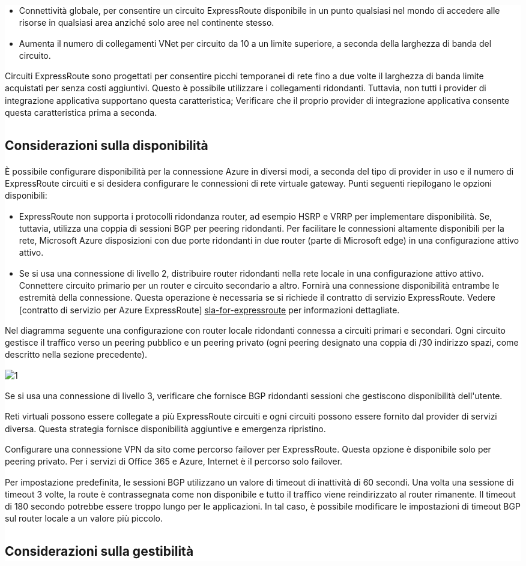 - Connettività globale, per consentire un circuito ExpressRoute disponibile in un punto qualsiasi nel mondo di accedere alle risorse in qualsiasi area anziché solo aree nel continente stesso.

- Aumenta il numero di collegamenti VNet per circuito da 10 a un limite superiore, a seconda della larghezza di banda del circuito.

Circuiti ExpressRoute sono progettati per consentire picchi temporanei di rete fino a due volte il larghezza di banda limite acquistati per senza costi aggiuntivi. Questo è possibile utilizzare i collegamenti ridondanti. Tuttavia, non tutti i provider di integrazione applicativa supportano questa caratteristica; Verificare che il proprio provider di integrazione applicativa consente questa caratteristica prima a seconda.

## <a name="availability-considerations"></a>Considerazioni sulla disponibilità

È possibile configurare disponibilità per la connessione Azure in diversi modi, a seconda del tipo di provider in uso e il numero di ExpressRoute circuiti e si desidera configurare le connessioni di rete virtuale gateway. Punti seguenti riepilogano le opzioni disponibili:

- ExpressRoute non supporta i protocolli ridondanza router, ad esempio HSRP e VRRP per implementare disponibilità. Se, tuttavia, utilizza una coppia di sessioni BGP per peering ridondanti. Per facilitare le connessioni altamente disponibili per la rete, Microsoft Azure disposizioni con due porte ridondanti in due router (parte di Microsoft edge) in una configurazione attivo attivo.

- Se si usa una connessione di livello 2, distribuire router ridondanti nella rete locale in una configurazione attivo attivo. Connettere circuito primario per un router e circuito secondario a altro. Fornirà una connessione disponibilità entrambe le estremità della connessione. Questa operazione è necessaria se si richiede il contratto di servizio ExpressRoute. Vedere [contratto di servizio per Azure ExpressRoute] [ sla-for-expressroute] per informazioni dettagliate.

Nel diagramma seguente una configurazione con router locale ridondanti connessa a circuiti primari e secondari. Ogni circuito gestisce il traffico verso un peering pubblico e un peering privato (ogni peering designato una coppia di /30 indirizzo spazi, come descritto nella sezione precedente).

![[1]][1]

Se si usa una connessione di livello 3, verificare che fornisce BGP ridondanti sessioni che gestiscono disponibilità dell'utente.

Reti virtuali possono essere collegate a più ExpressRoute circuiti e ogni circuiti possono essere fornito dal provider di servizi diversa. Questa strategia fornisce disponibilità aggiuntive e emergenza ripristino.

Configurare una connessione VPN da sito come percorso failover per ExpressRoute. Questa opzione è disponibile solo per peering privato. Per i servizi di Office 365 e Azure, Internet è il percorso solo failover.

Per impostazione predefinita, le sessioni BGP utilizzano un valore di timeout di inattività di 60 secondi. Una volta una sessione di timeout 3 volte, la route è contrassegnata come non disponibile e tutto il traffico viene reindirizzato al router rimanente. Il timeout di 180 secondo potrebbe essere troppo lungo per le applicazioni. In tal caso, è possibile modificare le impostazioni di timeout BGP sul router locale a un valore più piccolo.

## <a name="manageability-considerations"></a>Considerazioni sulla gestibilità


[expressroute-technical-overview]: ../expressroute/expressroute-introduction.md
[resource-manager-overview]: ../azure-resource-manager/resource-group-overview.md
[azure-powershell]: ../powershell-azure-resource-manager.md
[expressroute-prereqs]: ../expressroute/expressroute-prerequisites.md
[configure-expressroute-routing]: ../expressroute/expressroute-howto-routing-arm.md
[sla-for-expressroute]: https://azure.microsoft.com/support/legal/sla/expressroute/v1_0/
[link-vnet-to-expressroute]: ../expressroute/expressroute-howto-linkvnet-arm.md
[ExpressRoute-provisioning]: ../expressroute/expressroute-workflows.md
[expressroute-pricing]: https://azure.microsoft.com/pricing/details/expressroute/
[expressroute-limits]: ../azure-subscription-service-limits.md#networking-limits
[sample-script]: #sample-solution-script
[connectivity-providers]: ../expressroute/expressroute-introduction.md#how-can-i-connect-my-network-to-microsoft-using-expressroute
[azurect]: https://github.com/Azure/NetworkMonitoring/tree/master/AzureCT
[forced-tuneling]: ./guidance-iaas-ra-secure-vnet-hybrid.md
[highly-available-network-architecture]: ./guidance-hybrid-network-expressroute-vpn-failover.md
[arm-templates]: ../resource-group-authoring-templates.md
[naming-conventions]: ./guidance-naming-conventions.md
[solution-script]: https://github.com/mspnp/reference-architectures/tree/master/guidance-hybrid-network-er/Deploy-ReferenceArchitecture.ps1
[solution-script-bash]: https://github.com/mspnp/reference-architectures/tree/master/guidance-hybrid-network-er/deploy-reference-architecture.sh
[vnet-parameters]: https://github.com/mspnp/reference-architectures/tree/master/guidance-hybrid-network-er/parameters/virtualNetwork.parameters.json
[virtualnetworkgateway-parameters]: https://github.com/mspnp/reference-architectures/tree/master/guidance-hybrid-network-er/parameters/virtualNetworkGateway.parameters.json
[visio-download]: http://download.microsoft.com/download/1/5/6/1569703C-0A82-4A9C-8334-F13D0DF2F472/RAs.vsdx
[er-circuit-parameters]: https://github.com/mspnp/reference-architectures/tree/master/guidance-hybrid-network-er/parameters/expressRouteCircuit.parameters.json
[azure-powershell-download]: https://azure.microsoft.com/documentation/articles/powershell-install-configure/
[azure-cli]: https://azure.microsoft.com/documentation/articles/xplat-cli-install/
[0]: ./media/guidance-hybrid-network-expressroute/figure1.png "Architettura di rete ibrido con Azure ExpressRoute"
[1]: ./media/guidance-hybrid-network-expressroute/figure2.png "Utilizzo di router ridondanti con circuiti primari e secondari ExpressRoute"
[2]: ./media/guidance-hybrid-network-expressroute/figure3.png "Aggiunta di dispositivi di sicurezza per la rete locale"
[3]: ./media/guidance-hybrid-network-expressroute/figure4.png "Uso forzata tunneling per controllare il traffico Internet associazione"
[4]: ./media/guidance-hybrid-network-expressroute/figure5.png "Individuazione ServiceKey di un circuito ExpressRoute"